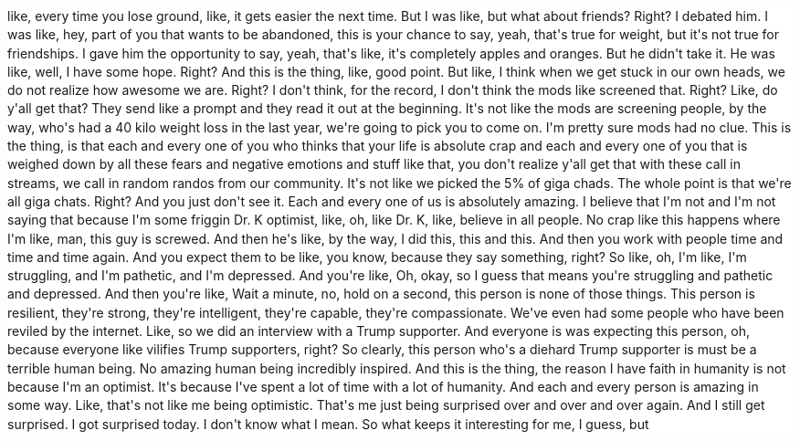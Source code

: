 like, every time you lose ground, like, it gets easier the next time. But I was like, but what about friends? Right? I debated him. I was like, hey, part of you that wants to be abandoned, this is your chance to say, yeah, that's true for weight, but it's not true for friendships. I gave him the opportunity to say, yeah, that's like, it's completely apples and oranges. But he didn't take it. He was like, well, I have some hope. Right? And this is the thing, like, good point. But like, I think when we get stuck in our own heads, we do not realize how awesome we are. Right? I don't think, for the record, I don't think the mods like screened that. Right? Like, do y'all get that? They send like a prompt and they read it out at the beginning. It's not like the mods are screening people, by the way, who's had a 40 kilo weight loss in the last year, we're going to pick you to come on. I'm pretty sure mods had no clue. This is the thing, is that each and every one of you who thinks that your life is absolute crap and each and every one of you that is weighed down by all these fears and negative emotions and stuff like that, you don't realize y'all get that with these call in streams, we call in random randos from our community. It's not like we picked the 5% of giga chads. The whole point is that we're all giga chats. Right? And you just don't see it. Each and every one of us is absolutely amazing. I believe that I'm not and I'm not saying that because I'm some friggin Dr. K optimist, like, oh, like Dr. K, like, believe in all people. No crap like this happens where I'm like, man, this guy is screwed. And then he's like, by the way, I did this, this and this. And then you work with people time and time and time again. And you expect them to be like, you know, because they say something, right? So like, oh, I'm like, I'm struggling, and I'm pathetic, and I'm depressed. And you're like, Oh, okay, so I guess that means you're struggling and pathetic and depressed. And then you're like, Wait a minute, no, hold on a second, this person is none of those things. This person is resilient, they're strong, they're intelligent, they're capable, they're compassionate. We've even had some people who have been reviled by the internet. Like, so we did an interview with a Trump supporter. And everyone is was expecting this person, oh, because everyone like vilifies Trump supporters, right? So clearly, this person who's a diehard Trump supporter is must be a terrible human being. No amazing human being incredibly inspired. And this is the thing, the reason I have faith in humanity is not because I'm an optimist. It's because I've spent a lot of time with a lot of humanity. And each and every person is amazing in some way. Like, that's not like me being optimistic. That's me just being surprised over and over and over again. And I still get surprised. I got surprised today. I don't know what I mean. So what keeps it interesting for me, I guess, but